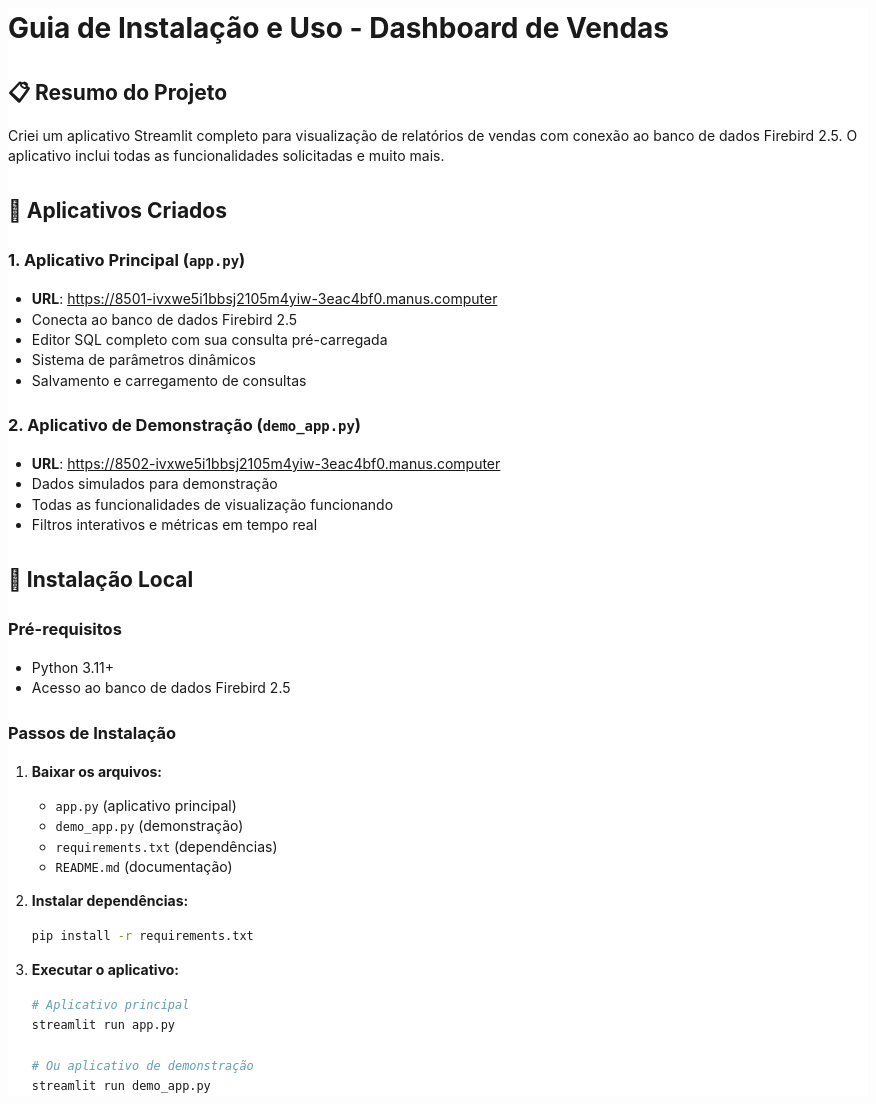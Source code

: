 # Guia de Instalação e Uso - Dashboard de Vendas

## 📋 Resumo do Projeto

Criei um aplicativo Streamlit completo para visualização de relatórios de vendas com conexão ao banco de dados Firebird 2.5. O aplicativo inclui todas as funcionalidades solicitadas e muito mais.

## 🚀 Aplicativos Criados

### 1. Aplicativo Principal (`app.py`)
- **URL**: https://8501-ivxwe5i1bbsj2105m4yiw-3eac4bf0.manus.computer
- Conecta ao banco de dados Firebird 2.5
- Editor SQL completo com sua consulta pré-carregada
- Sistema de parâmetros dinâmicos
- Salvamento e carregamento de consultas

### 2. Aplicativo de Demonstração (`demo_app.py`)
- **URL**: https://8502-ivxwe5i1bbsj2105m4yiw-3eac4bf0.manus.computer
- Dados simulados para demonstração
- Todas as funcionalidades de visualização funcionando
- Filtros interativos e métricas em tempo real

## 🔧 Instalação Local

### Pré-requisitos
- Python 3.11+
- Acesso ao banco de dados Firebird 2.5

### Passos de Instalação

1. **Baixar os arquivos:**
   - `app.py` (aplicativo principal)
   - `demo_app.py` (demonstração)
   - `requirements.txt` (dependências)
   - `README.md` (documentação)

2. **Instalar dependências:**
   ```bash
   pip install -r requirements.txt
   ```

3. **Executar o aplicativo:**
   ```bash
   # Aplicativo principal
   streamlit run app.py
   
   # Ou aplicativo de demonstração
   streamlit run demo_app.py
   ```
